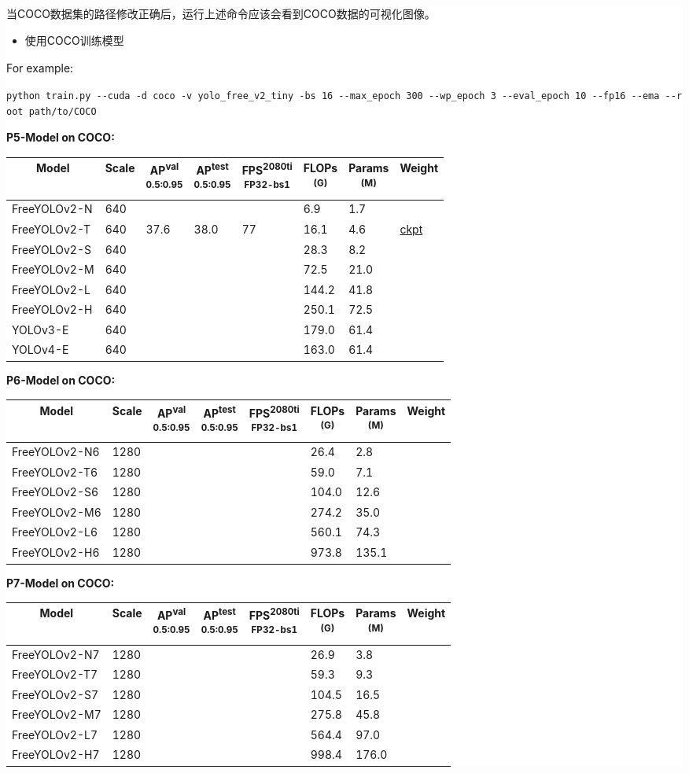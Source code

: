 当COCO数据集的路径修改正确后，运行上述命令应该会看到COCO数据的可视化图像。

- 使用COCO训练模型

For example:
```Shell
python train.py --cuda -d coco -v yolo_free_v2_tiny -bs 16 --max_epoch 300 --wp_epoch 3 --eval_epoch 10 --fp16 --ema --root path/to/COCO
```

**P5-Model on COCO:**

| Model        | Scale | AP<sup>val<br>0.5:0.95 | AP<sup>test<br>0.5:0.95 |FPS<sup>2080ti<br>FP32-bs1 | FLOPs<br><sup>(G) | Params<br><sup>(M) | Weight |
|--------------|-------|------------------------|-------------------------|---------------------------|-------------------|--------------------|--------|
| FreeYOLOv2-N |  640  |                        |                         |                           |  6.9              |  1.7               |  |
| FreeYOLOv2-T |  640  |         37.6           |          38.0           |           77              |  16.1             |  4.6               | [ckpt](https://github.com/yjh0410/FreeYOLOv2/releases/download/yolo_free_v2_weights/yolo_free_v2_tiny_coco.pth) |
| FreeYOLOv2-S |  640  |                        |                         |                           |  28.3             |  8.2               |  |
| FreeYOLOv2-M |  640  |                        |                         |                           |  72.5             |  21.0              |  |
| FreeYOLOv2-L |  640  |                        |                         |                           |  144.2            |  41.8              |  |
| FreeYOLOv2-H |  640  |                        |                         |                           |  250.1            |  72.5              |  |
| YOLOv3-E     |  640  |                        |                         |                           |  179.0            |  61.4              |  |
| YOLOv4-E     |  640  |                        |                         |                           |  163.0            |  61.4              |  |

**P6-Model on COCO:**

| Model         | Scale | AP<sup>val<br>0.5:0.95 | AP<sup>test<br>0.5:0.95 |FPS<sup>2080ti<br>FP32-bs1 | FLOPs<br><sup>(G) | Params<br><sup>(M) | Weight |
|---------------|-------|------------------------|-------------------------|---------------------------|-------------------|--------------------|--------|
| FreeYOLOv2-N6 | 1280  |                        |                         |                           |  26.4             |  2.8               |  |
| FreeYOLOv2-T6 | 1280  |                        |                         |                           |  59.0             |  7.1               |  |
| FreeYOLOv2-S6 | 1280  |                        |                         |                           |  104.0            |  12.6              |  |
| FreeYOLOv2-M6 | 1280  |                        |                         |                           |  274.2            |  35.0              |  |
| FreeYOLOv2-L6 | 1280  |                        |                         |                           |  560.1            |  74.3              |  |
| FreeYOLOv2-H6 | 1280  |                        |                         |                           |  973.8            |  135.1             |  |

**P7-Model on COCO:**

| Model         | Scale | AP<sup>val<br>0.5:0.95 | AP<sup>test<br>0.5:0.95 |FPS<sup>2080ti<br>FP32-bs1 | FLOPs<br><sup>(G) | Params<br><sup>(M) | Weight |
|---------------|-------|------------------------|-------------------------|---------------------------|-------------------|--------------------|--------|
| FreeYOLOv2-N7 | 1280  |                        |                         |                           |  26.9             |  3.8               |  |
| FreeYOLOv2-T7 | 1280  |                        |                         |                           |  59.3             |  9.3               |  |
| FreeYOLOv2-S7 | 1280  |                        |                         |                           |  104.5            |  16.5              |  |
| FreeYOLOv2-M7 | 1280  |                        |                         |                           |  275.8            |  45.8              |  |
| FreeYOLOv2-L7 | 1280  |                        |                         |                           |  564.4            |  97.0              |  |
| FreeYOLOv2-H7 | 1280  |                        |                         |                           |  998.4            |  176.0             |  |

